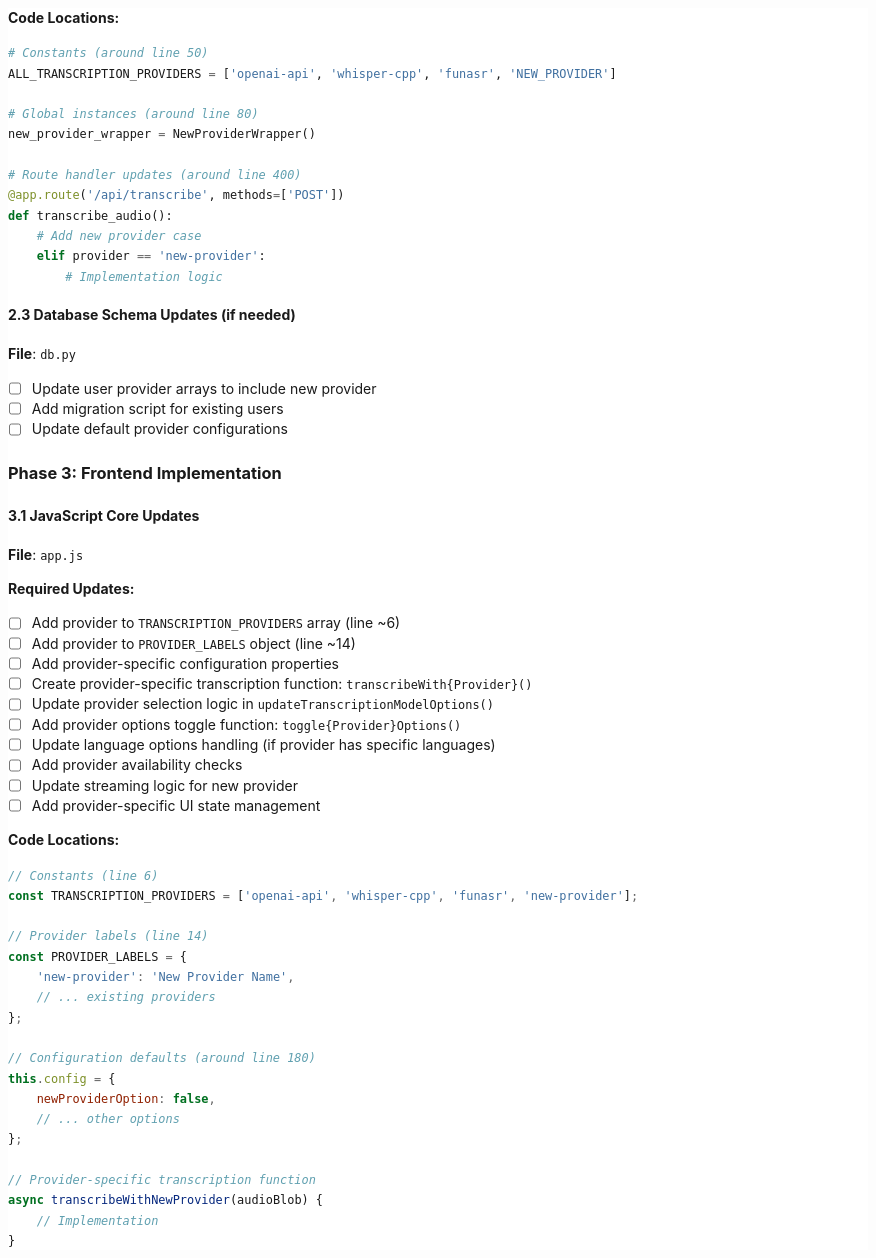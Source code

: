 **Code Locations:**
```python
# Constants (around line 50)
ALL_TRANSCRIPTION_PROVIDERS = ['openai-api', 'whisper-cpp', 'funasr', 'NEW_PROVIDER']

# Global instances (around line 80)
new_provider_wrapper = NewProviderWrapper()

# Route handler updates (around line 400)
@app.route('/api/transcribe', methods=['POST'])
def transcribe_audio():
    # Add new provider case
    elif provider == 'new-provider':
        # Implementation logic
```

#### 2.3 **Database Schema Updates** (if needed)
**File**: `db.py`

- [ ] Update user provider arrays to include new provider
- [ ] Add migration script for existing users
- [ ] Update default provider configurations

### **Phase 3: Frontend Implementation**

#### 3.1 **JavaScript Core Updates**
**File**: `app.js`

**Required Updates:**
- [ ] Add provider to `TRANSCRIPTION_PROVIDERS` array (line ~6)
- [ ] Add provider to `PROVIDER_LABELS` object (line ~14)
- [ ] Add provider-specific configuration properties
- [ ] Create provider-specific transcription function: `transcribeWith{Provider}()`
- [ ] Update provider selection logic in `updateTranscriptionModelOptions()`
- [ ] Add provider options toggle function: `toggle{Provider}Options()`
- [ ] Update language options handling (if provider has specific languages)
- [ ] Add provider availability checks
- [ ] Update streaming logic for new provider
- [ ] Add provider-specific UI state management

**Code Locations:**
```javascript
// Constants (line 6)
const TRANSCRIPTION_PROVIDERS = ['openai-api', 'whisper-cpp', 'funasr', 'new-provider'];

// Provider labels (line 14) 
const PROVIDER_LABELS = {
    'new-provider': 'New Provider Name',
    // ... existing providers
};

// Configuration defaults (around line 180)
this.config = {
    newProviderOption: false,
    // ... other options
};

// Provider-specific transcription function
async transcribeWithNewProvider(audioBlob) {
    // Implementation
}
```
